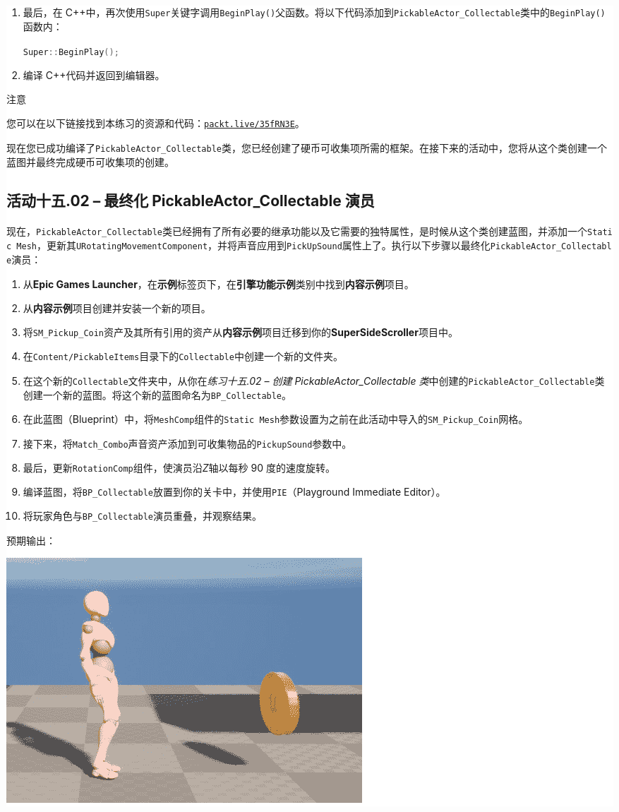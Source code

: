 1.  最后，在 C++中，再次使用`Super`关键字调用`BeginPlay()`父函数。将以下代码添加到`PickableActor_Collectable`类中的`BeginPlay()`函数内：

    ```cpp
    Super::BeginPlay();
    ```

1.  编译 C++代码并返回到编辑器。

注意

您可以在以下链接找到本练习的资源和代码：[`packt.live/35fRN3E`](https://packt.live/35fRN3E)。

现在您已成功编译了`PickableActor_Collectable`类，您已经创建了硬币可收集项所需的框架。在接下来的活动中，您将从这个类创建一个蓝图并最终完成硬币可收集项的创建。

## 活动十五.02 – 最终化 PickableActor_Collectable 演员

现在，`PickableActor_Collectable`类已经拥有了所有必要的继承功能以及它需要的独特属性，是时候从这个类创建蓝图，并添加一个`Static Mesh`，更新其`URotatingMovementComponent`，并将声音应用到`PickUpSound`属性上了。执行以下步骤以最终化`PickableActor_Collectable`演员：

1.  从**Epic Games Launcher**，在**示例**标签页下，在**引擎功能示例**类别中找到**内容示例**项目。

1.  从**内容示例**项目创建并安装一个新的项目。

1.  将`SM_Pickup_Coin`资产及其所有引用的资产从**内容示例**项目迁移到你的**SuperSideScroller**项目中。

1.  在`Content/PickableItems`目录下的`Collectable`中创建一个新的文件夹。

1.  在这个新的`Collectable`文件夹中，从你在*练习十五.02 – 创建 PickableActor_Collectable 类*中创建的`PickableActor_Collectable`类创建一个新的蓝图。将这个新的蓝图命名为`BP_Collectable`。

1.  在此蓝图（Blueprint）中，将`MeshComp`组件的`Static Mesh`参数设置为之前在此活动中导入的`SM_Pickup_Coin`网格。

1.  接下来，将`Match_Combo`声音资产添加到可收集物品的`PickupSound`参数中。

1.  最后，更新`RotationComp`组件，使演员沿*Z*轴以每秒 90 度的速度旋转。

1.  编译蓝图，将`BP_Collectable`放置到你的关卡中，并使用`PIE`（Playground Immediate Editor）。

1.  将玩家角色与`BP_Collectable`演员重叠，并观察结果。

预期输出：

![图十五.4 – 硬币收集物品旋转，并且可以被玩家重叠](img/Figure_15.04_B18531.jpg)
